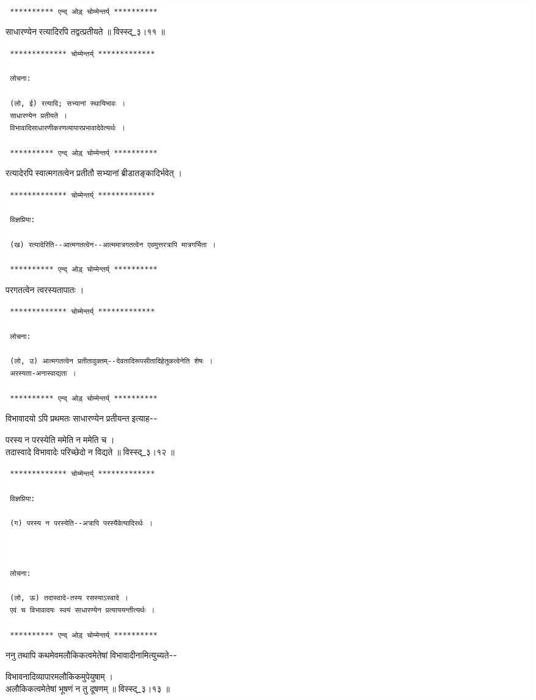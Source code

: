      ********** एन्द् ओड़् चोम्मेन्तर्य् **********  
  
  
साधारण्येन रत्यादिरपि तद्वत्प्रतीयते ॥ विस्स्द्_३।११ ॥  
  
  
     ************* चोम्मेन्तर्य् *************  
  
     लोचना:  
  
     (लो, ई) रत्यादि; सभ्यानां स्थायिभावः ।  
     साधारण्येन प्रतीयते ।  
     विभावादिसाधारणीकरणव्यापारप्रभावादेवेत्यर्थः ।  
  
     ********** एन्द् ओड़् चोम्मेन्तर्य् **********  
  
  
रत्यादेरपि स्वात्मगतत्वेन प्रतीतौ सभ्यानां ब्रीडातङ्कादिर्भवेत् ।  
  
  
     ************* चोम्मेन्तर्य् *************  
  
     विज्ञप्रिया:  
  
     (ख) रत्यादेरिति--आत्मगतत्वेन--आत्ममात्रगतत्वेन एवमुत्तरत्रापि मात्रगर्भिता ।  
  
     ********** एन्द् ओड़् चोम्मेन्तर्य् **********  
  
  
परगतत्वेन त्वरस्यतापातः ।  
  
  
     ************* चोम्मेन्तर्य् *************  
  
     लोचना:  
  
     (लो, उ) आत्मगतत्वेन प्रतीतावुक्तम्--देवतादिरूपसीतादिहेतुकत्वेनेति शेषः ।  
     अरस्यता-अनास्वाद्यता ।  
  
     ********** एन्द् ओड़् चोम्मेन्तर्य् **********  
  
  
विभावादयो ऽपि प्रथमतः साधारण्येन प्रतीयन्त इत्याह--  
  
परस्य न परस्येति ममेति न ममेति च ।  
तदास्वादे विभावादेः परिच्छेदो न विद्यते ॥ विस्स्द्_३।१२ ॥  
  
  
     ************* चोम्मेन्तर्य् *************  
  
     विज्ञप्रिया:  
  
     (ग) परस्य न परस्येति--अत्रापि परस्यैवेत्यादिरर्थः ।  
  
  
  
     लोचना:  
  
     (लो, ऊ) तदास्वादे-तस्य रसस्याऽस्वादे ।  
     एवं च विभावादयः स्वयं साधारण्येन प्रत्याययन्तीत्यर्थः ।  
  
     ********** एन्द् ओड़् चोम्मेन्तर्य् **********  
  
  
ननु तथापि कथमेवमलौकिकत्वमेतेषां विभावादीनामित्युच्यते--  
  
विभावनादिव्यापारमलौकिकमुपेयुषाम् ।  
अलौकिकत्वमेतेषां भूषणं न तु दूषणम् ॥ विस्स्द्_३।१३ ॥  
  